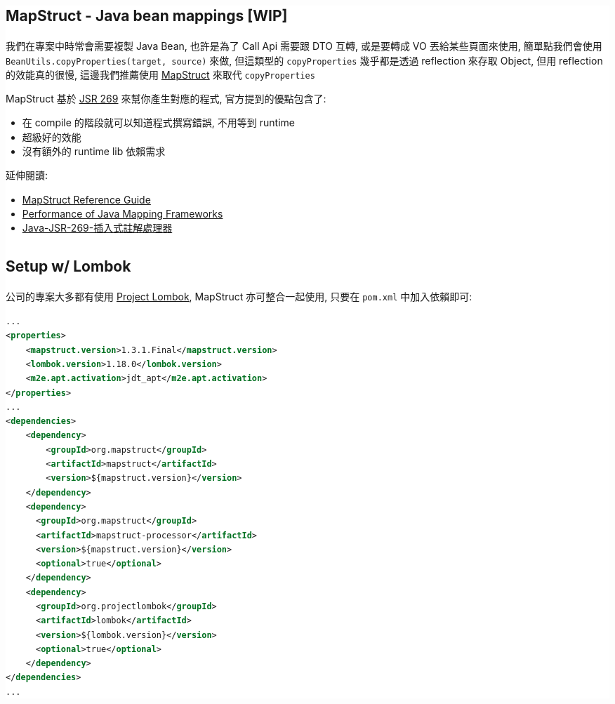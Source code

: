 ## MapStruct - Java bean mappings [WIP]

我們在專案中時常會需要複製 Java Bean, 也許是為了 Call Api 需要跟 DTO 互轉, 或是要轉成 VO 丟給某些頁面來使用, 簡單點我們會使用 `BeanUtils.copyProperties(target, source)` 來做, 但這類型的 `copyProperties` 幾乎都是透過 reflection 來存取 Object, 但用 reflection 的效能真的很慢, 這邊我們推薦使用 [MapStruct](https://mapstruct.org/) 來取代 `copyProperties`

MapStruct 基於 [JSR 269](https://www.jcp.org/en/jsr/detail?id=269) 來幫你產生對應的程式, 官方提到的優點包含了:

- 在 compile 的階段就可以知道程式撰寫錯誤, 不用等到 runtime
- 超級好的效能
- 沒有額外的 runtime lib 依賴需求

延伸閱讀: 

- [MapStruct Reference Guide](https://mapstruct.org/documentation/stable/reference/html/)
- [Performance of Java Mapping Frameworks](https://www.baeldung.com/java-performance-mapping-frameworks)
- [Java-JSR-269-插入式註解處理器](https://liuyehcf.github.io/2018/02/02/Java-JSR-269-%E6%8F%92%E5%85%A5%E5%BC%8F%E6%B3%A8%E8%A7%A3%E5%A4%84%E7%90%86%E5%99%A8/)


## Setup w/ Lombok

公司的專案大多都有使用 [Project Lombok](https://projectlombok.org/), MapStruct 亦可整合一起使用, 只要在 `pom.xml` 中加入依賴即可:

```xml
...
<properties>
    <mapstruct.version>1.3.1.Final</mapstruct.version>
    <lombok.version>1.18.0</lombok.version>
	<m2e.apt.activation>jdt_apt</m2e.apt.activation>
</properties>
...
<dependencies>
    <dependency>
        <groupId>org.mapstruct</groupId>
        <artifactId>mapstruct</artifactId>
        <version>${mapstruct.version}</version>
    </dependency>
    <dependency>
      <groupId>org.mapstruct</groupId>
      <artifactId>mapstruct-processor</artifactId>
      <version>${mapstruct.version}</version>
      <optional>true</optional>
    </dependency>
    <dependency>
      <groupId>org.projectlombok</groupId>
      <artifactId>lombok</artifactId>
      <version>${lombok.version}</version>
      <optional>true</optional>
    </dependency>
</dependencies>
...
```
